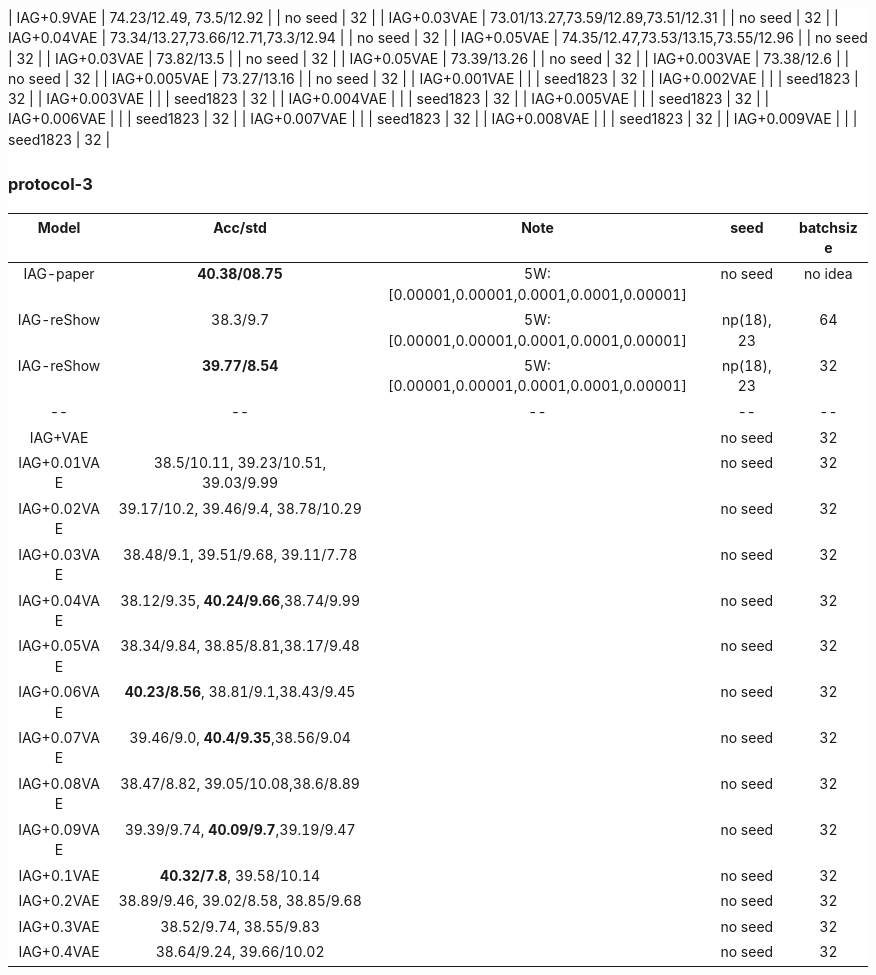 |  IAG+0.9VAE  |       74.23/12.49, 73.5/12.92       |                                             |  no seed   |    32     |
| IAG+0.03VAE  | 73.01/13.27,73.59/12.89,73.51/12.31 |                                             |  no seed   |    32     |
| IAG+0.04VAE  | 73.34/13.27,73.66/12.71,73.3/12.94  |                                             |  no seed   |    32     |
| IAG+0.05VAE  | 74.35/12.47,73.53/13.15,73.55/12.96 |                                             |  no seed   |    32     |
| IAG+0.03VAE  |             73.82/13.5              |                                             |  no seed   |    32     |
| IAG+0.05VAE  |             73.39/13.26             |                                             |  no seed   |    32     |
| IAG+0.003VAE |             73.38/12.6              |                                             |  no seed   |    32     |
| IAG+0.005VAE |             73.27/13.16             |                                             |  no seed   |    32     |
| IAG+0.001VAE |                                     |                                             |  seed1823  |    32     |
| IAG+0.002VAE |                                     |                                             |  seed1823  |    32     |
| IAG+0.003VAE |                                     |                                             |  seed1823  |    32     |
| IAG+0.004VAE |                                     |                                             |  seed1823  |    32     |
| IAG+0.005VAE |                                     |                                             |  seed1823  |    32     |
| IAG+0.006VAE |                                     |                                             |  seed1823  |    32     |
| IAG+0.007VAE |                                     |                                             |  seed1823  |    32     |
| IAG+0.008VAE |                                     |                                             |  seed1823  |    32     |
| IAG+0.009VAE |                                     |                                             |  seed1823  |    32     |

### protocol-3

|    Model     |                Acc/std                |                    Note                     |    seed    | batchsize |
| :----------: | :-----------------------------------: | :-----------------------------------------: | :--------: | :-------: |
|  IAG-paper   |            **40.38/08.75**            | 5W:[0.00001,0.00001,0.0001,0.0001,0.00001]  |  no seed   |  no idea  |
|  IAG-reShow  |               38.3/9.7                | 5W: [0.00001,0.00001,0.0001,0.0001,0.00001] | np(18), 23 |    64     |
|  IAG-reShow  |            **39.77/8.54**             | 5W: [0.00001,0.00001,0.0001,0.0001,0.00001] | np(18), 23 |    32     |
|      --      |                  --                   |                     --                      |     --     |    --     |
|   IAG+VAE    |                                       |                                             |  no seed   |    32     |
| IAG+0.01VAE  |  38.5/10.11, 39.23/10.51, 39.03/9.99  |                                             |  no seed   |    32     |
| IAG+0.02VAE  |  39.17/10.2, 39.46/9.4, 38.78/10.29   |                                             |  no seed   |    32     |
| IAG+0.03VAE  |   38.48/9.1, 39.51/9.68, 39.11/7.78   |                                             |  no seed   |    32     |
| IAG+0.04VAE  | 38.12/9.35, **40.24/9.66**,38.74/9.99 |                                             |  no seed   |    32     |
| IAG+0.05VAE  |   38.34/9.84, 38.85/8.81,38.17/9.48   |                                             |  no seed   |    32     |
| IAG+0.06VAE  | **40.23/8.56**, 38.81/9.1,38.43/9.45  |                                             |  no seed   |    32     |
| IAG+0.07VAE  |  39.46/9.0, **40.4/9.35**,38.56/9.04  |                                             |  no seed   |    32     |
| IAG+0.08VAE  |   38.47/8.82, 39.05/10.08,38.6/8.89   |                                             |  no seed   |    32     |
| IAG+0.09VAE  | 39.39/9.74, **40.09/9.7**,39.19/9.47  |                                             |  no seed   |    32     |
|  IAG+0.1VAE  |      **40.32/7.8**, 39.58/10.14       |                                             |  no seed   |    32     |
|  IAG+0.2VAE  |  38.89/9.46, 39.02/8.58, 38.85/9.68   |                                             |  no seed   |    32     |
|  IAG+0.3VAE  |        38.52/9.74, 38.55/9.83         |                                             |  no seed   |    32     |
|  IAG+0.4VAE  |        38.64/9.24, 39.66/10.02        |                                             |  no seed   |    32     |